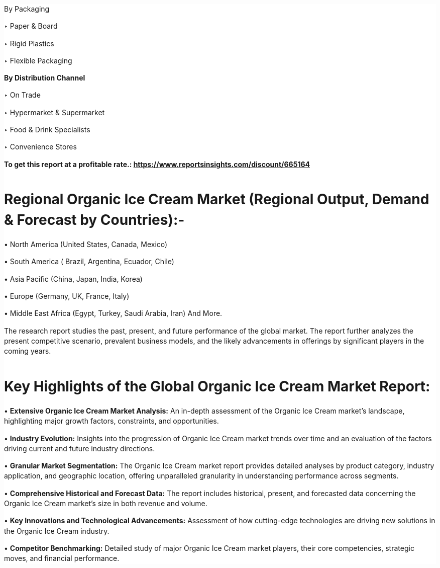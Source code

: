 
By Packaging 

‣ Paper & Board

‣ Rigid Plastics

‣ Flexible Packaging

<Strong>By Distribution Channel</Strong> 

‣ On Trade

‣ Hypermarket & Supermarket

‣ Food & Drink Specialists

‣ Convenience Stores

<strong>To get this report at a profitable rate.: <a href=https://www.reportsinsights.com/discount/665164>https://www.reportsinsights.com/discount/665164</a></strong></font>

# <strong>Regional Organic Ice Cream Market (Regional Output, Demand &amp; Forecast by Countries):-</strong>

• North America (United States, Canada, Mexico)

• South America ( Brazil, Argentina, Ecuador, Chile)

• Asia Pacific (China, Japan, India, Korea)

• Europe (Germany, UK, France, Italy)

• Middle East Africa (Egypt, Turkey, Saudi Arabia, Iran) And More.

The research report studies the past, present, and future performance of the global market. The report further analyzes the present competitive scenario, prevalent business models, and the likely advancements in offerings by significant players in the coming years.

# <strong>Key Highlights of the Global Organic Ice Cream Market Report:</strong>

• <strong>Extensive Organic Ice Cream Market Analysis:</strong> An in-depth assessment of the Organic Ice Cream market’s landscape, highlighting major growth factors, constraints, and opportunities.

• <strong>Industry Evolution:</strong> Insights into the progression of Organic Ice Cream market trends over time and an evaluation of the factors driving current and future industry directions.

• <strong>Granular Market Segmentation:</strong> The Organic Ice Cream market report provides detailed analyses by product category, industry application, and geographic location, offering unparalleled granularity in understanding performance across segments.

• <strong>Comprehensive Historical and Forecast Data:</strong> The report includes historical, present, and forecasted data concerning the Organic Ice Cream market’s size in both revenue and volume.

• <strong>Key Innovations and Technological Advancements:</strong> Assessment of how cutting-edge technologies are driving new solutions in the Organic Ice Cream industry.

• <strong>Competitor Benchmarking:</strong> Detailed study of major Organic Ice Cream market players, their core competencies, strategic moves, and financial performance.
